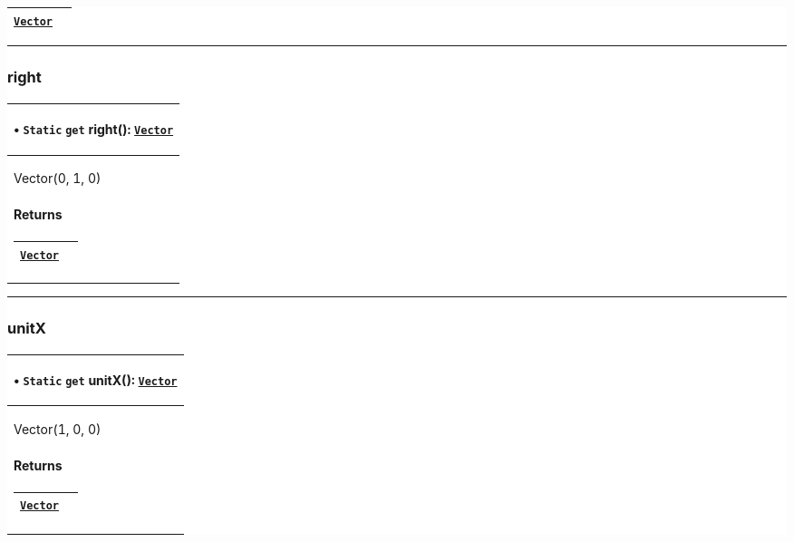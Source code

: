 | [`Vector`](mw.Vector.md) |  |
| :------ | :------ |

</td>
</tr></tbody>
</table>

___

### right <Score text="right" /> 

<table class="get-set-table">
<thead><tr>
<th style="text-align: left">

• `Static` `get` **right**(): [`Vector`](mw.Vector.md)

</th>
</tr></thead>
<tbody><tr>
<td style="text-align: left">


Vector(0, 1, 0)

#### Returns

| [`Vector`](mw.Vector.md) |  |
| :------ | :------ |

</td>
</tr></tbody>
</table>

___

### unitX <Score text="unitX" /> 

<table class="get-set-table">
<thead><tr>
<th style="text-align: left">

• `Static` `get` **unitX**(): [`Vector`](mw.Vector.md)

</th>
</tr></thead>
<tbody><tr>
<td style="text-align: left">


Vector(1, 0, 0)

#### Returns

| [`Vector`](mw.Vector.md) |  |
| :------ | :------ |

</td>
</tr></tbody>
</table>
